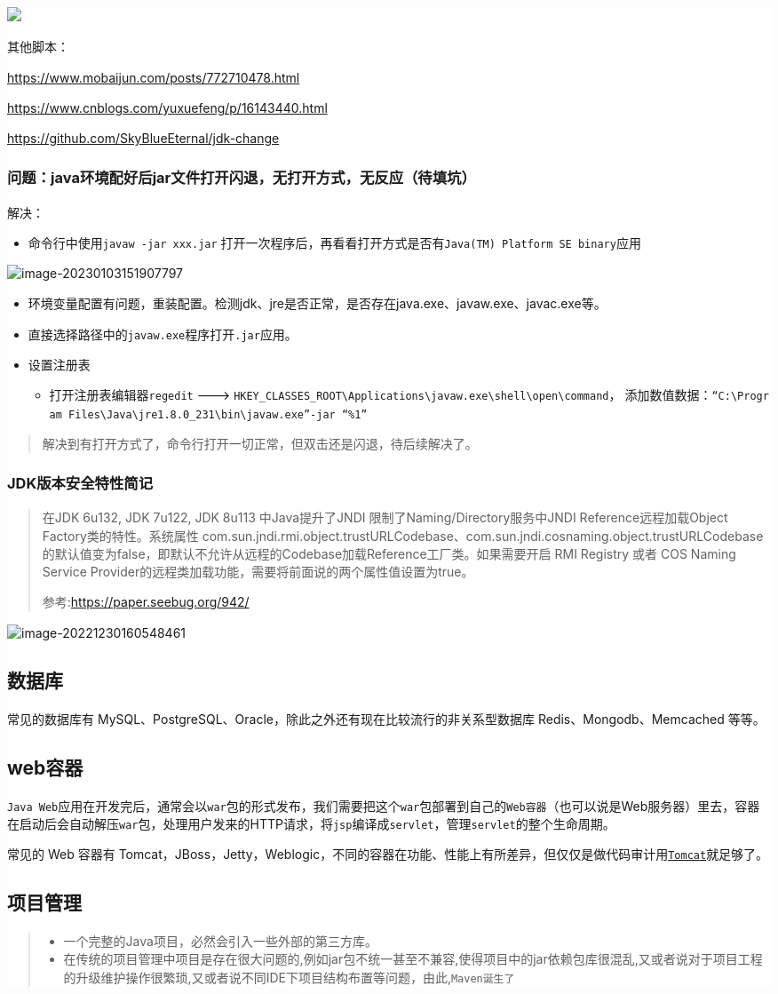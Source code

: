 ![](https://shs3.b.qianxin.com/attack_forum/2023/01/attach-eac2852a40de2df32decf1d705db36249594963f.png)

其他脚本：

<https://www.mobaijun.com/posts/772710478.html>

<https://www.cnblogs.com/yuxuefeng/p/16143440.html>

<https://github.com/SkyBlueEternal/jdk-change>

### 问题：java环境配好后jar文件打开闪退，无打开方式，无反应（待填坑）

解决：

- 命令行中使用`javaw -jar xxx.jar` 打开一次程序后，再看看打开方式是否有`Java(TM) Platform SE binary`应用

![image-20230103151907797](https://shs3.b.qianxin.com/attack_forum/2023/01/attach-f5ff0288745831644ab08f8d83c488e25344cc91.png)

- 环境变量配置有问题，重装配置。检测jdk、jre是否正常，是否存在java.exe、javaw.exe、javac.exe等。
- 直接选择路径中的`javaw.exe`程序打开`.jar`应用。
- 设置注册表
    
    
    - 打开注册表编辑器`regedit` ---&gt; `HKEY_CLASSES_ROOT\Applications\javaw.exe\shell\open\command`， 添加数值数据：`“C:\Program Files\Java\jre1.8.0_231\bin\javaw.exe”-jar “%1”`

> 解决到有打开方式了，命令行打开一切正常，但双击还是闪退，待后续解决了。

### JDK版本安全特性简记

> 在JDK 6u132, JDK 7u122, JDK 8u113 中Java提升了JNDI 限制了Naming/Directory服务中JNDI Reference远程加载Object Factory类的特性。系统属性 com.sun.jndi.rmi.object.trustURLCodebase、com.sun.jndi.cosnaming.object.trustURLCodebase 的默认值变为false，即默认不允许从远程的Codebase加载Reference工厂类。如果需要开启 RMI Registry 或者 COS Naming Service Provider的远程类加载功能，需要将前面说的两个属性值设置为true。
> 
> 参考:<https://paper.seebug.org/942/>

![image-20221230160548461](https://shs3.b.qianxin.com/attack_forum/2023/01/attach-0ea61be612975b82895f7755ea81f380c9303478.png)

数据库
---

常见的数据库有 MySQL、PostgreSQL、Oracle，除此之外还有现在比较流行的非关系型数据库 Redis、Mongodb、Memcached 等等。

web容器
-----

`Java Web`应用在开发完后，通常会以`war`包的形式发布，我们需要把这个`war`包部署到自己的`Web容器`（也可以说是Web服务器）里去，容器在启动后会自动解压`war`包，处理用户发来的HTTP请求，将`jsp`编译成`servlet`，管理`servlet`的整个生命周期。

常见的 Web 容器有 Tomcat，JBoss，Jetty，Weblogic，不同的容器在功能、性能上有所差异，但仅仅是做代码审计用[`Tomcat`](http://tomcat.apache.org/)就足够了。

项目管理
----

> - 一个完整的Java项目，必然会引入一些外部的第三方库。
> - 在传统的项目管理中项目是存在很大问题的,例如jar包不统一甚至不兼容,使得项目中的jar依赖包库很混乱,又或者说对于项目工程的升级维护操作很繁琐,又或者说不同IDE下项目结构布置等问题，由此,`Maven诞生了`
